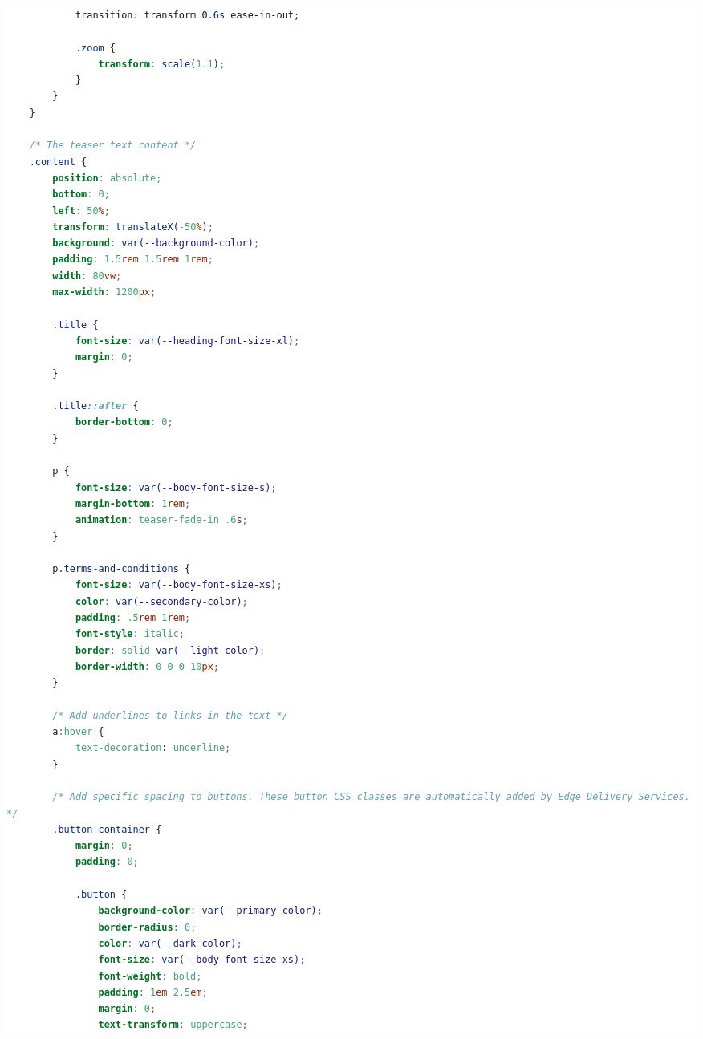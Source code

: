 ```css
            transition: transform 0.6s ease-in-out;

            .zoom {
                transform: scale(1.1);
            }            
        }
    }

    /* The teaser text content */
    .content {
        position: absolute;
        bottom: 0;
        left: 50%;
        transform: translateX(-50%);
        background: var(--background-color);
        padding: 1.5rem 1.5rem 1rem;
        width: 80vw;
        max-width: 1200px;
  
        .title {
            font-size: var(--heading-font-size-xl);
            margin: 0;
        }

        .title::after {
            border-bottom: 0;
        }

        p {
            font-size: var(--body-font-size-s);
            margin-bottom: 1rem;
            animation: teaser-fade-in .6s;
        }

        p.terms-and-conditions {
            font-size: var(--body-font-size-xs);
            color: var(--secondary-color);
            padding: .5rem 1rem;
            font-style: italic;
            border: solid var(--light-color);
            border-width: 0 0 0 10px;
        }

        /* Add underlines to links in the text */
        a:hover {
            text-decoration: underline;
        }

        /* Add specific spacing to buttons. These button CSS classes are automatically added by Edge Delivery Services. */
        .button-container {
            margin: 0;
            padding: 0;        

            .button {   
                background-color: var(--primary-color);
                border-radius: 0;
                color: var(--dark-color);
                font-size: var(--body-font-size-xs);
                font-weight: bold;
                padding: 1em 2.5em;
                margin: 0;
                text-transform: uppercase;
```